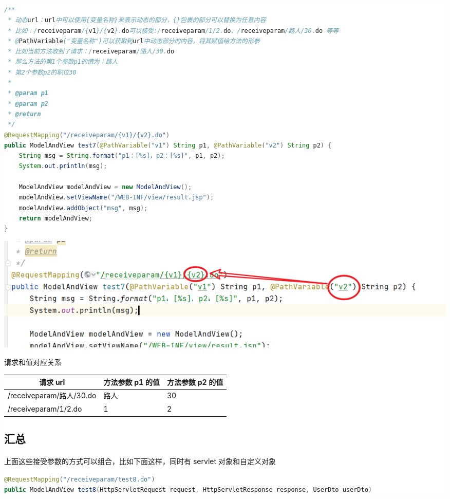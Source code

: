 ```java
/**
 * 动态url：url中可以使用{变量名称}来表示动态的部分，{}包裹的部分可以替换为任意内容
 * 比如：/receiveparam/{v1}/{v2}.do可以接受:/receiveparam/1/2.do、/receiveparam/路人/30.do 等等
 * @PathVariable("变量名称")可以获取到url中动态部分的内容，将其赋值给方法的形参
 * 比如当前方法收到了请求：/receiveparam/路人/30.do
 * 那么方法的第1个参数p1的值为：路人
 * 第2个参数p2的职位30
 *
 * @param p1
 * @param p2
 * @return
 */
@RequestMapping("/receiveparam/{v1}/{v2}.do")
public ModelAndView test7(@PathVariable("v1") String p1, @PathVariable("v2") String p2) {
    String msg = String.format("p1：[%s]，p2：[%s]", p1, p2);
    System.out.println(msg);

    ModelAndView modelAndView = new ModelAndView();
    modelAndView.setViewName("/WEB-INF/view/result.jsp");
    modelAndView.addObject("msg", msg);
    return modelAndView;
}
```

![img](./assets/640-1719741031555-70.png)

请求和值对应关系

| 请求 url                 | 方法参数 p1 的值 | 方法参数 p2 的值 |
| ------------------------ | ---------------- | ---------------- |
| /receiveparam/路人/30.do | 路人             | 30               |
| /receiveparam/1/2.do     | 1                | 2                |

## 汇总

上面这些接受参数的方式可以组合，比如下面这样，同时有 servlet 对象和自定义对象

```java
@RequestMapping("/receiveparam/test8.do")
public ModelAndView test8(HttpServletRequest request, HttpServletResponse response, UserDto userDto)
```
